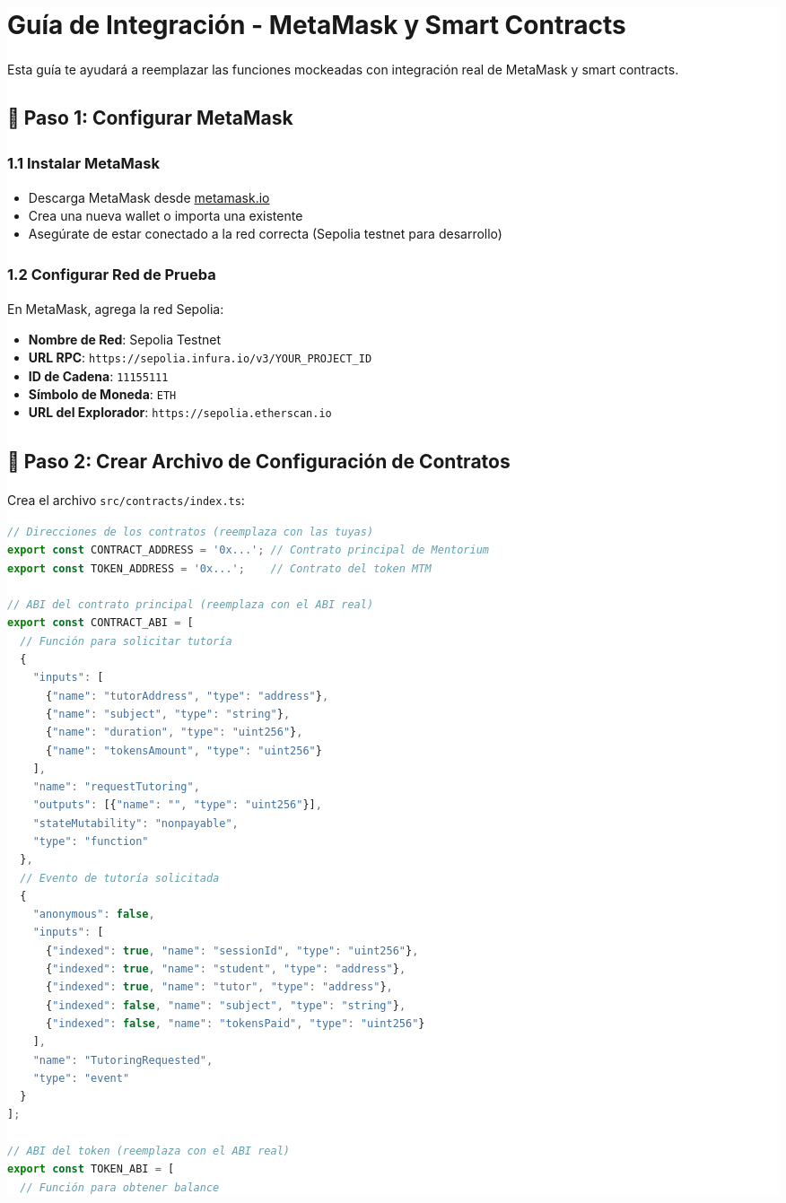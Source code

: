 # Guía de Integración - MetaMask y Smart Contracts

Esta guía te ayudará a reemplazar las funciones mockeadas con integración real de MetaMask y smart contracts.

## 🔗 Paso 1: Configurar MetaMask

### 1.1 Instalar MetaMask
- Descarga MetaMask desde [metamask.io](https://metamask.io/)
- Crea una nueva wallet o importa una existente
- Asegúrate de estar conectado a la red correcta (Sepolia testnet para desarrollo)

### 1.2 Configurar Red de Prueba
En MetaMask, agrega la red Sepolia:
- **Nombre de Red**: Sepolia Testnet
- **URL RPC**: `https://sepolia.infura.io/v3/YOUR_PROJECT_ID`
- **ID de Cadena**: `11155111`
- **Símbolo de Moneda**: `ETH`
- **URL del Explorador**: `https://sepolia.etherscan.io`

## 🔧 Paso 2: Crear Archivo de Configuración de Contratos

Crea el archivo `src/contracts/index.ts`:

```typescript
// Direcciones de los contratos (reemplaza con las tuyas)
export const CONTRACT_ADDRESS = '0x...'; // Contrato principal de Mentorium
export const TOKEN_ADDRESS = '0x...';    // Contrato del token MTM

// ABI del contrato principal (reemplaza con el ABI real)
export const CONTRACT_ABI = [
  // Función para solicitar tutoría
  {
    "inputs": [
      {"name": "tutorAddress", "type": "address"},
      {"name": "subject", "type": "string"},
      {"name": "duration", "type": "uint256"},
      {"name": "tokensAmount", "type": "uint256"}
    ],
    "name": "requestTutoring",
    "outputs": [{"name": "", "type": "uint256"}],
    "stateMutability": "nonpayable",
    "type": "function"
  },
  // Evento de tutoría solicitada
  {
    "anonymous": false,
    "inputs": [
      {"indexed": true, "name": "sessionId", "type": "uint256"},
      {"indexed": true, "name": "student", "type": "address"},
      {"indexed": true, "name": "tutor", "type": "address"},
      {"indexed": false, "name": "subject", "type": "string"},
      {"indexed": false, "name": "tokensPaid", "type": "uint256"}
    ],
    "name": "TutoringRequested",
    "type": "event"
  }
];

// ABI del token (reemplaza con el ABI real)
export const TOKEN_ABI = [
  // Función para obtener balance
```